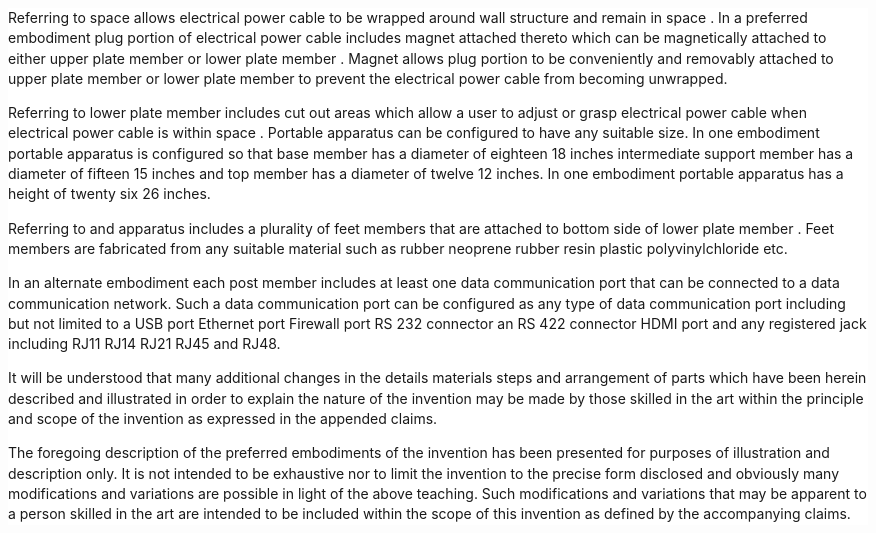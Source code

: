 Referring to space allows electrical power cable to be wrapped around wall structure and remain in space . In a preferred embodiment plug portion of electrical power cable includes magnet attached thereto which can be magnetically attached to either upper plate member or lower plate member . Magnet allows plug portion to be conveniently and removably attached to upper plate member or lower plate member to prevent the electrical power cable from becoming unwrapped.

Referring to lower plate member includes cut out areas which allow a user to adjust or grasp electrical power cable when electrical power cable is within space . Portable apparatus can be configured to have any suitable size. In one embodiment portable apparatus is configured so that base member has a diameter of eighteen 18 inches intermediate support member has a diameter of fifteen 15 inches and top member has a diameter of twelve 12 inches. In one embodiment portable apparatus has a height of twenty six 26 inches.

Referring to and apparatus includes a plurality of feet members that are attached to bottom side of lower plate member . Feet members are fabricated from any suitable material such as rubber neoprene rubber resin plastic polyvinylchloride etc.

In an alternate embodiment each post member includes at least one data communication port that can be connected to a data communication network. Such a data communication port can be configured as any type of data communication port including but not limited to a USB port Ethernet port Firewall port RS 232 connector an RS 422 connector HDMI port and any registered jack including RJ11 RJ14 RJ21 RJ45 and RJ48.

It will be understood that many additional changes in the details materials steps and arrangement of parts which have been herein described and illustrated in order to explain the nature of the invention may be made by those skilled in the art within the principle and scope of the invention as expressed in the appended claims.

The foregoing description of the preferred embodiments of the invention has been presented for purposes of illustration and description only. It is not intended to be exhaustive nor to limit the invention to the precise form disclosed and obviously many modifications and variations are possible in light of the above teaching. Such modifications and variations that may be apparent to a person skilled in the art are intended to be included within the scope of this invention as defined by the accompanying claims.


